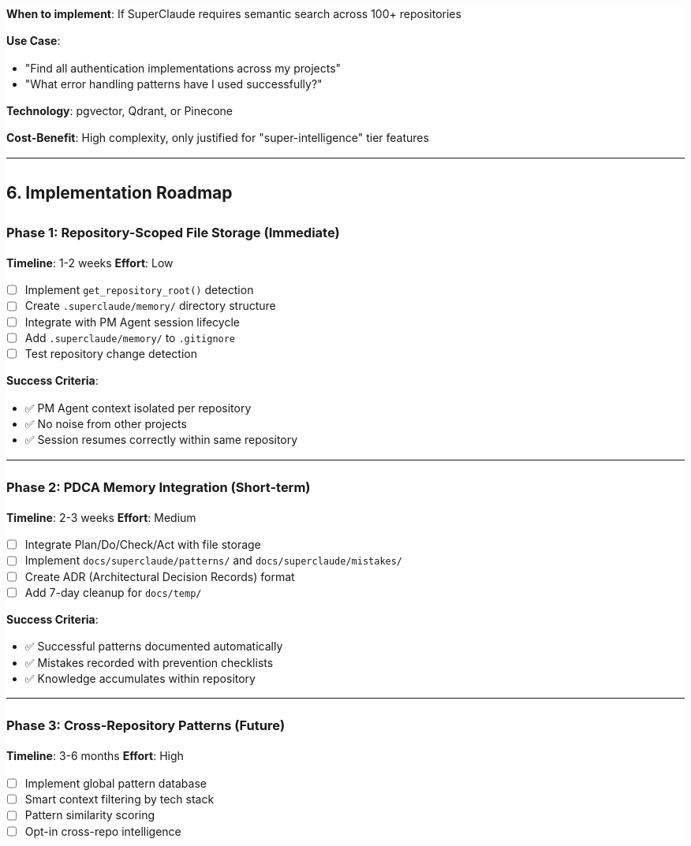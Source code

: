 **When to implement**: If SuperClaude requires semantic search across 100+ repositories

**Use Case**:
- "Find all authentication implementations across my projects"
- "What error handling patterns have I used successfully?"

**Technology**: pgvector, Qdrant, or Pinecone

**Cost-Benefit**: High complexity, only justified for "super-intelligence" tier features

---

## 6. Implementation Roadmap

### Phase 1: Repository-Scoped File Storage (Immediate)
**Timeline**: 1-2 weeks
**Effort**: Low

- [ ] Implement `get_repository_root()` detection
- [ ] Create `.superclaude/memory/` directory structure
- [ ] Integrate with PM Agent session lifecycle
- [ ] Add `.superclaude/memory/` to `.gitignore`
- [ ] Test repository change detection

**Success Criteria**:
- ✅ PM Agent context isolated per repository
- ✅ No noise from other projects
- ✅ Session resumes correctly within same repository

---

### Phase 2: PDCA Memory Integration (Short-term)
**Timeline**: 2-3 weeks
**Effort**: Medium

- [ ] Integrate Plan/Do/Check/Act with file storage
- [ ] Implement `docs/superclaude/patterns/` and `docs/superclaude/mistakes/`
- [ ] Create ADR (Architectural Decision Records) format
- [ ] Add 7-day cleanup for `docs/temp/`

**Success Criteria**:
- ✅ Successful patterns documented automatically
- ✅ Mistakes recorded with prevention checklists
- ✅ Knowledge accumulates within repository

---

### Phase 3: Cross-Repository Patterns (Future)
**Timeline**: 3-6 months
**Effort**: High

- [ ] Implement global pattern database
- [ ] Smart context filtering by tech stack
- [ ] Pattern similarity scoring
- [ ] Opt-in cross-repo intelligence
